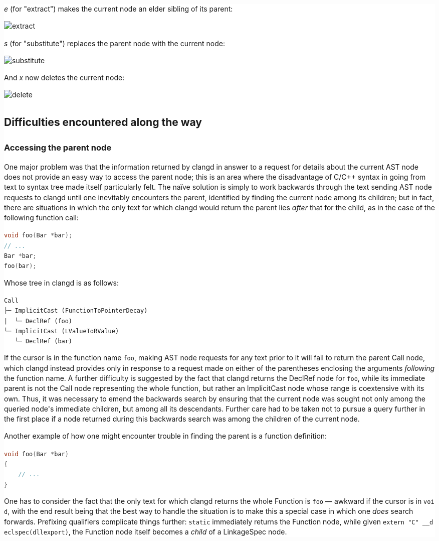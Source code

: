 _e_ (for "extract") makes the current node an elder sibling of its parent:

![extract](https://user-images.githubusercontent.com/77587819/234072392-651e32af-0002-4598-93c7-adb5108a0e4d.gif)

_s_ (for "substitute") replaces the parent node with the current node:

![substitute](https://user-images.githubusercontent.com/77587819/234072410-438cf4dd-c9c0-4184-b03e-de05ae9bc5b1.gif)

And _x_ now deletes the current node:

![delete](https://user-images.githubusercontent.com/77587819/234072423-5dc54d91-6d47-4f8b-b177-4ee5ca4d9955.gif)

## Difficulties encountered along the way <a name="difficulties"></a>

### Accessing the parent node

One major problem was that the information returned by clangd in answer to a request for details about the current AST node does not provide an easy way to access the parent node; this is an area where the disadvantage of C/C++ syntax in going from text to syntax tree made itself particularly felt. The naïve solution is simply to work backwards through the text sending AST node requests to clangd until one inevitably encounters the parent, identified by finding the current node among its children; but in fact, there are situations in which the only text for which clangd would return the parent lies _after_ that for the child, as in the case of the following function call:

```cpp
void foo(Bar *bar);
// ...
Bar *bar;
foo(bar);
```

Whose tree in clangd is as follows:

```
Call
├─ ImplicitCast (FunctionToPointerDecay)
|  └─ DeclRef (foo)
└─ ImplicitCast (LValueToRValue)
   └─ DeclRef (bar)
```

If the cursor is in the function name `foo`, making AST node requests for any text prior to it will fail to return the parent Call node, which clangd instead provides only in response to a request made on either of the parentheses enclosing the arguments _following_ the function name. A further difficulty is suggested by the fact that clangd returns the DeclRef node for `foo`, while its immediate parent is not the Call node representing the whole function, but rather an ImplicitCast node whose range is coextensive with its own. Thus, it was necessary to emend the backwards search by ensuring that the current node was sought not only among the queried node's immediate children, but among all its descendants. Further care had to be taken not to pursue a query further in the first place if a node returned during this backwards search was among the children of the current node.

Another example of how one might encounter trouble in finding the parent is a function definition:
```cpp
void foo(Bar *bar)
{
    // ...
}
```
One has to consider the fact that the only text for which clangd returns the whole Function is `foo` — awkward if the cursor is in `void`, with the end result being that the best way to handle the situation is to make this a special case in which one _does_ search forwards. Prefixing qualifiers complicate things further: `static` immediately returns the Function node, while given `extern "C" __declspec(dllexport)`, the Function node itself becomes a _child_ of a LinkageSpec node.
